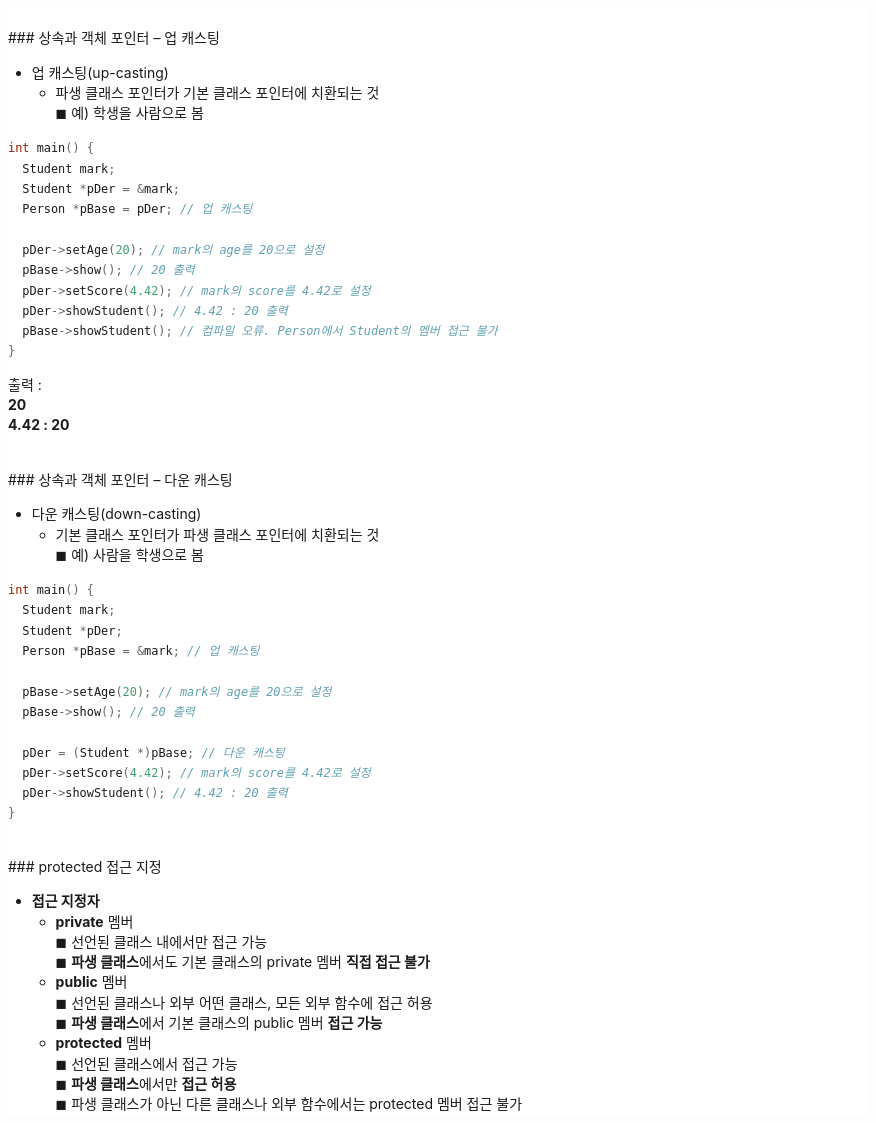 <br>
### 상속과 객체 포인터 – 업 캐스팅

- 업 캐스팅(up-casting)
  - 파생 클래스 포인터가 기본 클래스 포인터에 치환되는 것<br>
    ◼ 예) 학생을 사람으로 봄

```c++
int main() {
  Student mark;
  Student *pDer = &mark;
  Person *pBase = pDer; // 업 캐스팅

  pDer->setAge(20); // mark의 age를 20으로 설정
  pBase->show(); // 20 출력
  pDer->setScore(4.42); // mark의 score를 4.42로 설정
  pDer->showStudent(); // 4.42 : 20 출력
  pBase->showStudent(); // 컴파일 오류. Person에서 Student의 멤버 접근 불가
}
```

출력 :<br>
**20**<br>
**4.42 : 20**

<br>
### 상속과 객체 포인터 – 다운 캐스팅

- 다운 캐스팅(down-casting)
  - 기본 클래스 포인터가 파생 클래스 포인터에 치환되는 것<br>
    ◼ 예) 사람을 학생으로 봄

```c++
int main() {
  Student mark;
  Student *pDer;
  Person *pBase = &mark; // 업 캐스팅

  pBase->setAge(20); // mark의 age를 20으로 설정
  pBase->show(); // 20 출력

  pDer = (Student *)pBase; // 다운 캐스팅
  pDer->setScore(4.42); // mark의 score를 4.42로 설정
  pDer->showStudent(); // 4.42 : 20 출력
}
```

<br>
### protected 접근 지정

- **접근 지정자**<br>
  - **private** 멤버<br>
    ◼ 선언된 클래스 내에서만 접근 가능<br>
    ◼ **파생 클래스**에서도 기본 클래스의 private 멤버 **직접 접근 불가**<br>
  - **public** 멤버<br>
    ◼ 선언된 클래스나 외부 어떤 클래스, 모든 외부 함수에 접근 허용<br>
    ◼ **파생 클래스**에서 기본 클래스의 public 멤버 **접근 가능**<br>
  - **protected** 멤버<br>
    ◼ 선언된 클래스에서 접근 가능<br>
    ◼ **파생 클래스**에서만 **접근 허용**<br>
    ◼ 파생 클래스가 아닌 다른 클래스나 외부 함수에서는 protected 멤버 접근 불가
